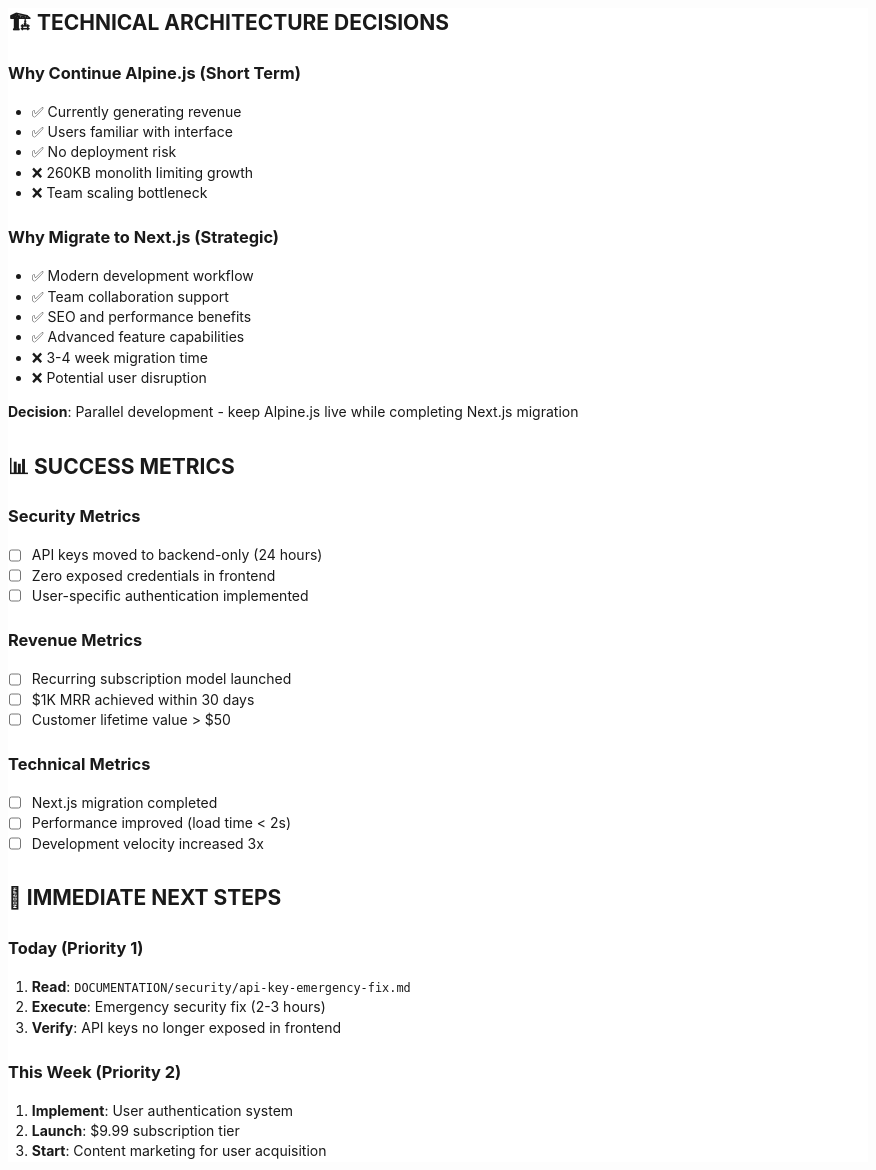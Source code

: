 ## 🏗️ TECHNICAL ARCHITECTURE DECISIONS

### Why Continue Alpine.js (Short Term)
- ✅ Currently generating revenue
- ✅ Users familiar with interface
- ✅ No deployment risk
- ❌ 260KB monolith limiting growth
- ❌ Team scaling bottleneck

### Why Migrate to Next.js (Strategic)
- ✅ Modern development workflow
- ✅ Team collaboration support
- ✅ SEO and performance benefits
- ✅ Advanced feature capabilities
- ❌ 3-4 week migration time
- ❌ Potential user disruption

**Decision**: Parallel development - keep Alpine.js live while completing Next.js migration

## 📊 SUCCESS METRICS

### Security Metrics
- [ ] API keys moved to backend-only (24 hours)
- [ ] Zero exposed credentials in frontend
- [ ] User-specific authentication implemented

### Revenue Metrics  
- [ ] Recurring subscription model launched
- [ ] $1K MRR achieved within 30 days
- [ ] Customer lifetime value > $50

### Technical Metrics
- [ ] Next.js migration completed
- [ ] Performance improved (load time < 2s)
- [ ] Development velocity increased 3x

## 🚀 IMMEDIATE NEXT STEPS

### Today (Priority 1)
1. **Read**: `DOCUMENTATION/security/api-key-emergency-fix.md`
2. **Execute**: Emergency security fix (2-3 hours)
3. **Verify**: API keys no longer exposed in frontend

### This Week (Priority 2)
1. **Implement**: User authentication system
2. **Launch**: $9.99 subscription tier
3. **Start**: Content marketing for user acquisition
